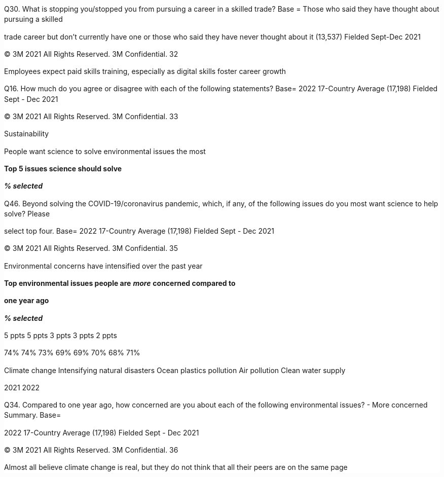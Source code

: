 
Q30. What is stopping you/stopped you from pursuing a career in a skilled trade? Base = Those who said they have thought about pursuing a skilled

trade career but don’t currently have one or those who said they have never thought about it (13,537) Fielded Sept-Dec 2021

© 3M 2021 All Rights Reserved. 3M Confidential. 32

Employees expect paid skills training, especially as digital skills foster
career growth





Q16. How much do you agree or disagree with each of the following statements? Base= 2022 17-Country Average (17,198) Fielded Sept - Dec 2021

© 3M 2021 All Rights Reserved. 3M Confidential. 33

Sustainability

People want science to solve environmental issues the most

**Top 5 issues science should solve**

_**% selected**_

Q46. Beyond solving the COVID-19/coronavirus pandemic, which, if any, of the following issues do you most want science to help solve? Please

select top four. Base= 2022 17-Country Average (17,198) Fielded Sept - Dec 2021

© 3M 2021 All Rights Reserved. 3M Confidential. 35

Environmental concerns have intensified over the past year

**Top environmental issues people are** _**more**_ **concerned compared to**

**one year ago**

_**% selected**_

5 ppts 5 ppts 3 ppts 3 ppts 2 ppts

74% 74% 73%
69% 69% 70% 68% 71%

Climate change Intensifying natural disasters Ocean plastics pollution Air pollution Clean water supply

2021 2022

Q34. Compared to one year ago, how concerned are you about each of the following environmental issues? - More concerned Summary. Base=

2022 17-Country Average (17,198) Fielded Sept - Dec 2021

© 3M 2021 All Rights Reserved. 3M Confidential. 36

Almost all believe climate change is real, but they do not think that
all their peers are on the same page

